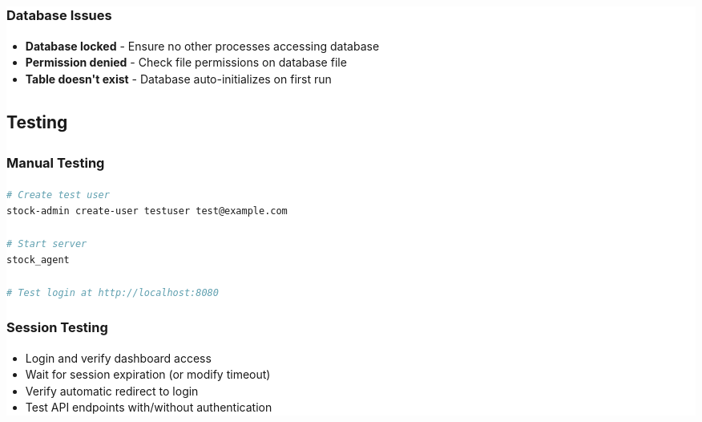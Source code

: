 ### Database Issues
- **Database locked** - Ensure no other processes accessing database
- **Permission denied** - Check file permissions on database file
- **Table doesn't exist** - Database auto-initializes on first run

## Testing

### Manual Testing
```bash
# Create test user
stock-admin create-user testuser test@example.com

# Start server
stock_agent

# Test login at http://localhost:8080
```

### Session Testing
- Login and verify dashboard access
- Wait for session expiration (or modify timeout)
- Verify automatic redirect to login
- Test API endpoints with/without authentication

